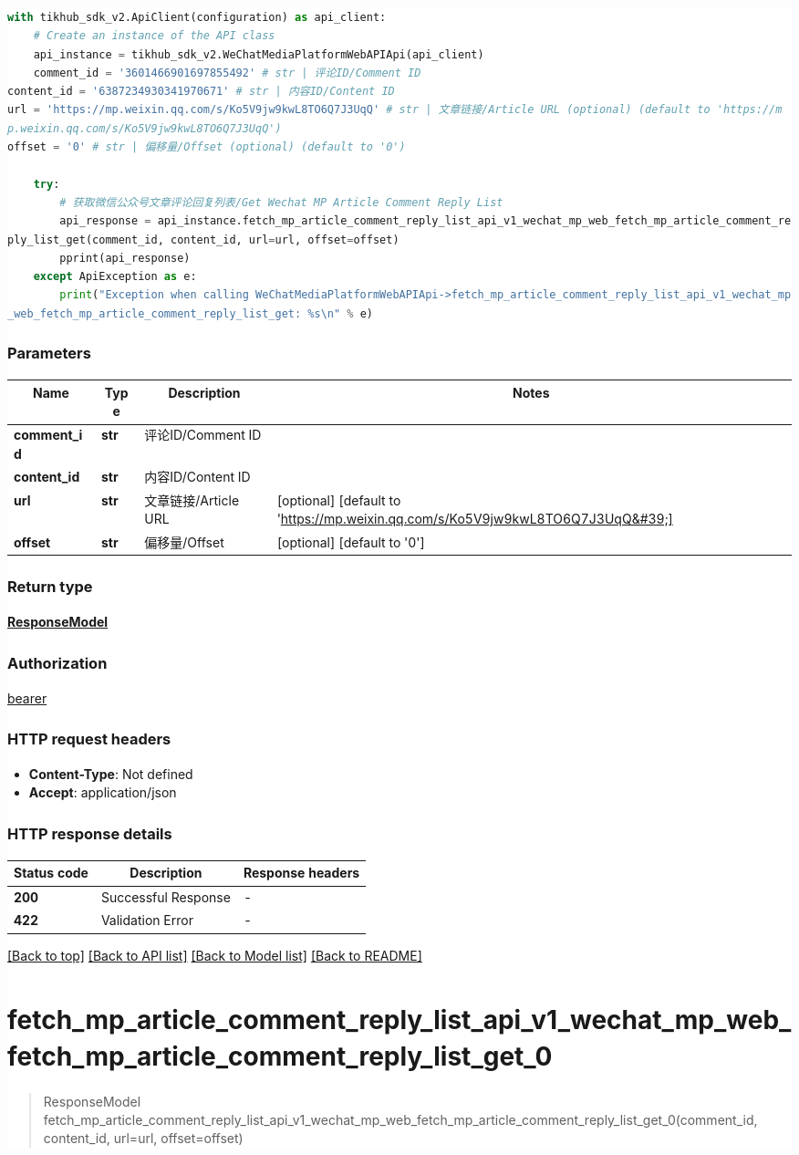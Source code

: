 ```python
with tikhub_sdk_v2.ApiClient(configuration) as api_client:
    # Create an instance of the API class
    api_instance = tikhub_sdk_v2.WeChatMediaPlatformWebAPIApi(api_client)
    comment_id = '3601466901697855492' # str | 评论ID/Comment ID
content_id = '6387234930341970671' # str | 内容ID/Content ID
url = 'https://mp.weixin.qq.com/s/Ko5V9jw9kwL8TO6Q7J3UqQ' # str | 文章链接/Article URL (optional) (default to 'https://mp.weixin.qq.com/s/Ko5V9jw9kwL8TO6Q7J3UqQ')
offset = '0' # str | 偏移量/Offset (optional) (default to '0')

    try:
        # 获取微信公众号文章评论回复列表/Get Wechat MP Article Comment Reply List
        api_response = api_instance.fetch_mp_article_comment_reply_list_api_v1_wechat_mp_web_fetch_mp_article_comment_reply_list_get(comment_id, content_id, url=url, offset=offset)
        pprint(api_response)
    except ApiException as e:
        print("Exception when calling WeChatMediaPlatformWebAPIApi->fetch_mp_article_comment_reply_list_api_v1_wechat_mp_web_fetch_mp_article_comment_reply_list_get: %s\n" % e)
```

### Parameters

Name | Type | Description  | Notes
------------- | ------------- | ------------- | -------------
 **comment_id** | **str**| 评论ID/Comment ID | 
 **content_id** | **str**| 内容ID/Content ID | 
 **url** | **str**| 文章链接/Article URL | [optional] [default to &#39;https://mp.weixin.qq.com/s/Ko5V9jw9kwL8TO6Q7J3UqQ&#39;]
 **offset** | **str**| 偏移量/Offset | [optional] [default to &#39;0&#39;]

### Return type

[**ResponseModel**](ResponseModel.md)

### Authorization

[bearer](../README.md#bearer)

### HTTP request headers

 - **Content-Type**: Not defined
 - **Accept**: application/json

### HTTP response details
| Status code | Description | Response headers |
|-------------|-------------|------------------|
**200** | Successful Response |  -  |
**422** | Validation Error |  -  |

[[Back to top]](#) [[Back to API list]](../README.md#documentation-for-api-endpoints) [[Back to Model list]](../README.md#documentation-for-models) [[Back to README]](../README.md)

# **fetch_mp_article_comment_reply_list_api_v1_wechat_mp_web_fetch_mp_article_comment_reply_list_get_0**
> ResponseModel fetch_mp_article_comment_reply_list_api_v1_wechat_mp_web_fetch_mp_article_comment_reply_list_get_0(comment_id, content_id, url=url, offset=offset)
